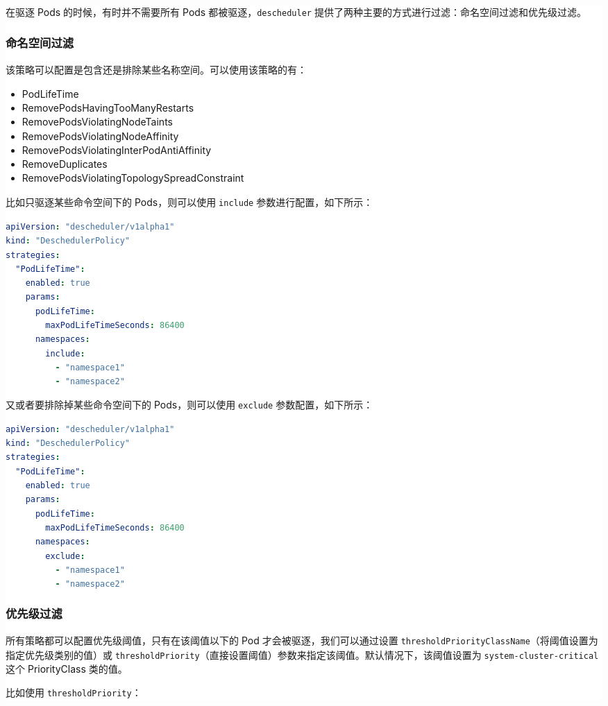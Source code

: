 在驱逐 Pods 的时候，有时并不需要所有 Pods 都被驱逐，`descheduler` 提供了两种主要的方式进行过滤：命名空间过滤和优先级过滤。


### 命名空间过滤

该策略可以配置是包含还是排除某些名称空间。可以使用该策略的有：

- PodLifeTime
- RemovePodsHavingTooManyRestarts
- RemovePodsViolatingNodeTaints
- RemovePodsViolatingNodeAffinity
- RemovePodsViolatingInterPodAntiAffinity
- RemoveDuplicates
- RemovePodsViolatingTopologySpreadConstraint

比如只驱逐某些命令空间下的 Pods，则可以使用 `include` 参数进行配置，如下所示：

```yaml
apiVersion: "descheduler/v1alpha1"
kind: "DeschedulerPolicy"
strategies:
  "PodLifeTime":
    enabled: true
    params:
      podLifeTime:
        maxPodLifeTimeSeconds: 86400
      namespaces:
        include:
          - "namespace1"
          - "namespace2"
```

又或者要排除掉某些命令空间下的 Pods，则可以使用 `exclude` 参数配置，如下所示：

```yaml
apiVersion: "descheduler/v1alpha1"
kind: "DeschedulerPolicy"
strategies:
  "PodLifeTime":
    enabled: true
    params:
      podLifeTime:
        maxPodLifeTimeSeconds: 86400
      namespaces:
        exclude:
          - "namespace1"
          - "namespace2"
```


### 优先级过滤

所有策略都可以配置优先级阈值，只有在该阈值以下的 Pod 才会被驱逐，我们可以通过设置 `thresholdPriorityClassName`（将阈值设置为指定优先级类别的值）或 `thresholdPriority`（直接设置阈值）参数来指定该阈值。默认情况下，该阈值设置为 `system-cluster-critical` 这个 PriorityClass 类的值。

比如使用 `thresholdPriority`：
